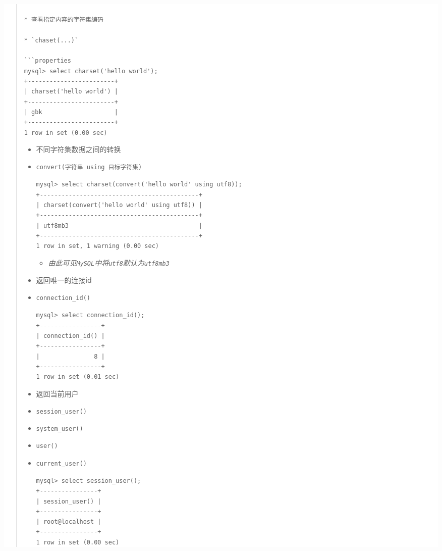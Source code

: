 >    ```
>
>* 查看指定内容的字符集编码
>
>  * `chaset(...)`
>
>    ```properties
>    mysql> select charset('hello world');
>    +------------------------+
>    | charset('hello world') |
>    +------------------------+
>    | gbk                    |
>    +------------------------+
>    1 row in set (0.00 sec)
>    ```
>
>* 不同字符集数据之间的转换
>
>  * `convert(字符串 using 目标字符集)`
>
>    ```properties
>    mysql> select charset(convert('hello world' using utf8));
>    +--------------------------------------------+
>    | charset(convert('hello world' using utf8)) |
>    +--------------------------------------------+
>    | utf8mb3                                    |
>    +--------------------------------------------+
>    1 row in set, 1 warning (0.00 sec)
>    ```
>
>    * *由此可见`MySQL`中将`utf8`默认为`utf8mb3`*
>
>* 返回唯一的连接id
>
>  * `connection_id()`
>
>    ```properties
>    mysql> select connection_id();
>    +-----------------+
>    | connection_id() |
>    +-----------------+
>    |               8 |
>    +-----------------+
>    1 row in set (0.01 sec)
>    ```
>
>* 返回当前用户
>
>  * `session_user()`
>
>  * `system_user()`
>
>  * `user()`
>
>  * `current_user()`
>
>    ```properties
>    mysql> select session_user();
>    +----------------+
>    | session_user() |
>    +----------------+
>    | root@localhost |
>    +----------------+
>    1 row in set (0.00 sec)